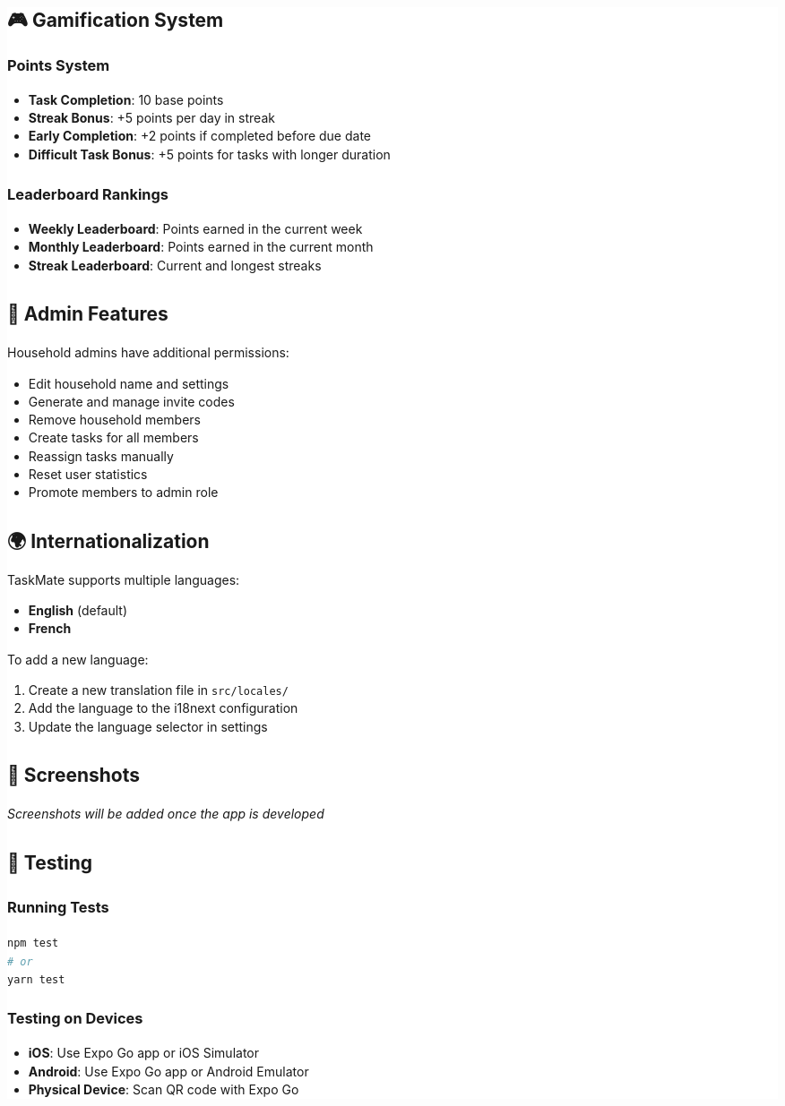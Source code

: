 ## 🎮 Gamification System

### Points System
- **Task Completion**: 10 base points
- **Streak Bonus**: +5 points per day in streak
- **Early Completion**: +2 points if completed before due date
- **Difficult Task Bonus**: +5 points for tasks with longer duration

### Leaderboard Rankings
- **Weekly Leaderboard**: Points earned in the current week
- **Monthly Leaderboard**: Points earned in the current month
- **Streak Leaderboard**: Current and longest streaks

## 👑 Admin Features

Household admins have additional permissions:
- Edit household name and settings
- Generate and manage invite codes
- Remove household members
- Create tasks for all members
- Reassign tasks manually
- Reset user statistics
- Promote members to admin role

## 🌍 Internationalization

TaskMate supports multiple languages:
- **English** (default)
- **French**

To add a new language:
1. Create a new translation file in `src/locales/`
2. Add the language to the i18next configuration
3. Update the language selector in settings

## 📱 Screenshots

*Screenshots will be added once the app is developed*

## 🧪 Testing

### Running Tests
```bash
npm test
# or
yarn test
```

### Testing on Devices
- **iOS**: Use Expo Go app or iOS Simulator
- **Android**: Use Expo Go app or Android Emulator
- **Physical Device**: Scan QR code with Expo Go
